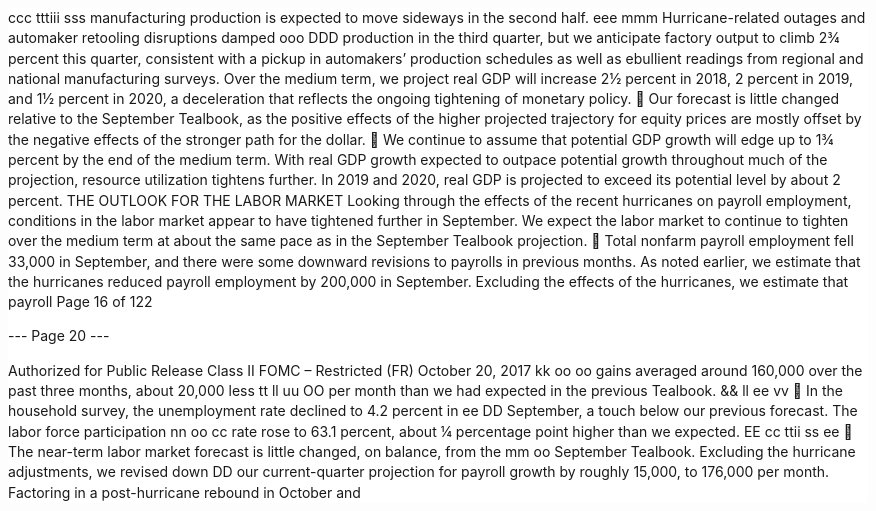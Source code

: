 ccc
tttiii
sss manufacturing production is expected to move sideways in the second half.
eee
mmm
Hurricane-related outages and automaker retooling disruptions damped
ooo
DDD
production in the third quarter, but we anticipate factory output to climb
2¾ percent this quarter, consistent with a pickup in automakers’ production
schedules as well as ebullient readings from regional and national
manufacturing surveys.
Over the medium term, we project real GDP will increase 2½ percent in 2018,
2 percent in 2019, and 1½ percent in 2020, a deceleration that reflects the ongoing
tightening of monetary policy.
 Our forecast is little changed relative to the September Tealbook, as the
positive effects of the higher projected trajectory for equity prices are mostly
offset by the negative effects of the stronger path for the dollar.
 We continue to assume that potential GDP growth will edge up to 1¾ percent
by the end of the medium term. With real GDP growth expected to outpace
potential growth throughout much of the projection, resource utilization
tightens further. In 2019 and 2020, real GDP is projected to exceed its
potential level by about 2 percent.
THE OUTLOOK FOR THE LABOR MARKET
Looking through the effects of the recent hurricanes on payroll employment,
conditions in the labor market appear to have tightened further in September. We expect
the labor market to continue to tighten over the medium term at about the same pace as in
the September Tealbook projection.
 Total nonfarm payroll employment fell 33,000 in September, and there were
some downward revisions to payrolls in previous months. As noted earlier,
we estimate that the hurricanes reduced payroll employment by 200,000 in
September. Excluding the effects of the hurricanes, we estimate that payroll
Page 16 of 122

--- Page 20 ---

Authorized for Public Release
Class II FOMC – Restricted (FR) October 20, 2017
kk
oo
oo
gains averaged around 160,000 over the past three months, about 20,000 less tt ll
uu
OO
per month than we had expected in the previous Tealbook.
&&
ll
ee
vv
 In the household survey, the unemployment rate declined to 4.2 percent in ee
DD
September, a touch below our previous forecast. The labor force participation nn
oo
cc
rate rose to 63.1 percent, about ¼ percentage point higher than we expected. EE
cc
ttii
ss
ee
 The near-term labor market forecast is little changed, on balance, from the mm
oo
September Tealbook. Excluding the hurricane adjustments, we revised down DD
our current-quarter projection for payroll growth by roughly 15,000, to
176,000 per month. Factoring in a post-hurricane rebound in October and